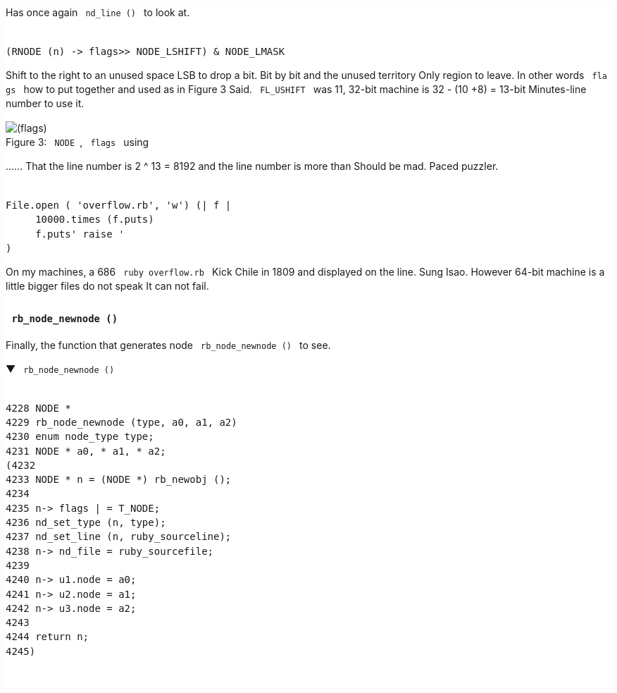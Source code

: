 <p> 
Has once again <code> nd_line () </code> to look at. 
</p> 

<pre class="emlist"> 
(RNODE (n) -&gt; flags&gt;&gt; NODE_LSHIFT) &amp; NODE_LMASK 
</pre> 

<p> 
Shift to the right to an unused space LSB to drop a bit. Bit by bit and the unused territory 
Only region to leave. In other words <code> flags </code> how to put together and used as in Figure 3 
Said. <code> FL_USHIFT </code> was 11, 32-bit machine is 32 - (10 +8) = 13-bit 
Minutes-line number to use it. 
</p> 

<p class="image"> 
<img src="images/ch_syntree_flags.jpg" alt="(flags)"> <br> 
Figure 3: <code> NODE </code>, <code> flags </code> using 
</p> 

<p> 
…… That the line number is 2 ^ 13 = 8192 and the line number is more than 
Should be mad. Paced puzzler. 
</p> 

<pre class="emlist"> 
File.open ( 'overflow.rb', 'w') (| f | 
     10000.times (f.puts) 
     f.puts' raise ' 
) 
</pre> 

<p> 
On my machines, a 686 <code> ruby overflow.rb </code> Kick Chile in 1809 and displayed on the line. Sung 
Isao. However 64-bit machine is a little bigger files do not speak 
It can not fail. 
</p> 



<h3> <code> rb_node_newnode () </code> </h3> 

<p> 
Finally, the function that generates node <code> rb_node_newnode () </code> to see. 
</p> 

<p class="caption"> ▼ <code> rb_node_newnode () </code> </p> 
<pre class="longlist"> 
4228 NODE * 
4229 rb_node_newnode (type, a0, a1, a2) 
4230 enum node_type type; 
4231 NODE * a0, * a1, * a2; 
(4232 
4233 NODE * n = (NODE *) rb_newobj (); 
4234 
4235 n-&gt; flags | = T_NODE; 
4236 nd_set_type (n, type); 
4237 nd_set_line (n, ruby_sourceline); 
4238 n-&gt; nd_file = ruby_sourcefile; 
4239 
4240 n-&gt; u1.node = a0; 
4241 n-&gt; u2.node = a1; 
4242 n-&gt; u3.node = a2; 
4243 
4244 return n; 
4245) 